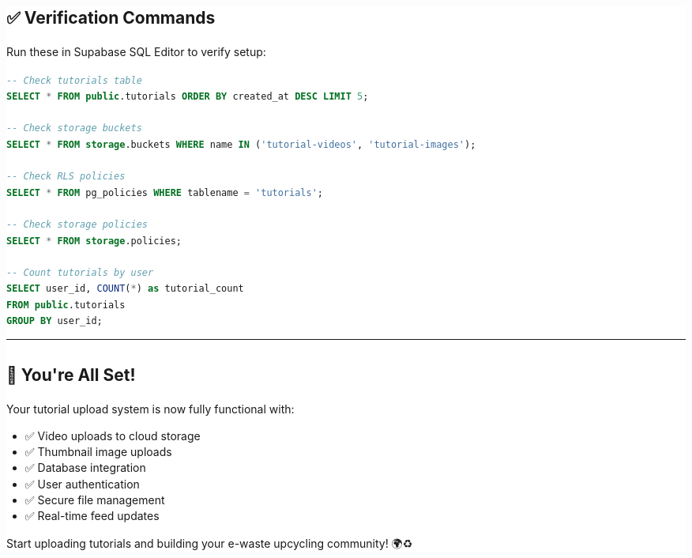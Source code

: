 ## ✅ Verification Commands

Run these in Supabase SQL Editor to verify setup:

```sql
-- Check tutorials table
SELECT * FROM public.tutorials ORDER BY created_at DESC LIMIT 5;

-- Check storage buckets
SELECT * FROM storage.buckets WHERE name IN ('tutorial-videos', 'tutorial-images');

-- Check RLS policies
SELECT * FROM pg_policies WHERE tablename = 'tutorials';

-- Check storage policies
SELECT * FROM storage.policies;

-- Count tutorials by user
SELECT user_id, COUNT(*) as tutorial_count 
FROM public.tutorials 
GROUP BY user_id;
```

---

## 🎉 You're All Set!

Your tutorial upload system is now fully functional with:
- ✅ Video uploads to cloud storage
- ✅ Thumbnail image uploads
- ✅ Database integration
- ✅ User authentication
- ✅ Secure file management
- ✅ Real-time feed updates

Start uploading tutorials and building your e-waste upcycling community! 🌍♻️
